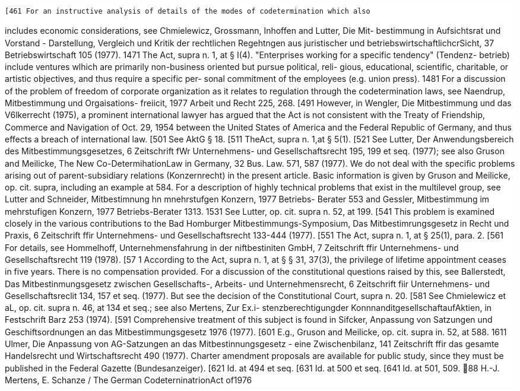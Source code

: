     [461 For an instructive analysis of details of the modes of codetermination which also
includes economic considerations, see Chmielewicz, Grossmann, Inhoffen and Lutter, Die Mit-
bestimmung in Aufsichtsrat und Vorstand - Darstellung, Vergleich und Kritik der rechtlichen
Regehtngen aus juristischer und betriebswirtschaftlichcrSicht, 37 Betriebswirtschaft 105
(1977).
    1471 The Act, supra n. 1, at § I(4). "Enterprises working for a specific tendency" (Tendenz-
betrieb) include ventures wlhich are primarily non-business oriented but pursue political, reli-
gious, educational, scientific, charitable, or artistic objectives, and thus require a specific per-
sonal commitment of the employees (e.g. union press).
    1481 For a discussion of the problem of freedom of corporate organization as it relates to
regulation through the codetermination laws, see Naendrup, Mitbestimmung und Orgaisations-
freiicit, 1977 Arbeit und Recht 225, 268.
    [491 However, in Wengler, Die Mitbestimmung und das V6lkerrecht (1975), a prominent
international lawyer has argued that the Act is not consistent with the Treaty of Friendship,
Commerce and Navigation of Oct. 29, 1954 between the United States of America and the
 Federal Republic of Germany, and thus effects a breach of international law.
    [501 See AktG § 18.
    [511 TheAct, supra n. 1,at § 5(1).
    [521 See Lutter, Der Anwendungsbereich des Mitbestimmungsgesetzes, 6 Zeitschrift fWr
Unternehmens- und Gesellschaftsrecht 195, 199 et seq. (1977); see also Gruson and Meilicke,
 The New Co-DetermihationLaw in Germany, 32 Bus. Law. 571, 587 (1977). We do not deal
 with the specific problems arising out of parent-subsidiary relations (Konzernrecht) in the
 present article. Basic information is given by Gruson and Meilicke, op. cit. supra, including an
example at 584. For a description of highly technical problems that exist in the multilevel
group, see Lutter and Schneider, Mitbestimnung hn mnehrstufgen Konzern, 1977 Betriebs-
 Berater 553 and Gessler, Mitbestimmung im mehrstufigen Konzern, 1977 Betriebs-Berater
 1313.
    1531 See Lutter, op. cit. supra n. 52, at 199.
    [541 This problem is examined closely in the various contributions to the Bad Homburger
Mitbestimmungs-Symposium, Das Mitbestimrungsgesetz in Recht und Praxis, 6 Zeitschrift ffir
Unternehmens- und Gesellschaftsrecht 133-444 (1977).
    [551 The Act, supra n. 1, at § 25(1), para. 2.
    [561 For details, see Hommelhoff, Unternehmensfahrung in der niftbestiniten GmbH,
7 Zeitschrift ffir Unternehmens- und Gesellschaftsrecht 119 (1978).
    [57 1 According to the Act, supra n. 1, at § § 31, 37(3), the privilege of lifetime appointment
ceases in five years. There is no compensation provided. For a discussion of the constitutional
questions raised by this, see Ballerstedt, Das Mitbestinmungsgesetz zwischen Gesellschafts-,
Arbeits- und Unternehmensrecht, 6 Zeitschrift fiir     Unternehmens- und Gesellschaftsreclit 134,
 157 et seq. (1977). But see the decision of the Constitutional Court, supra n. 20.
    [581 See Chmielewicz et aL, op. cit. supra n. 46, at 134 et seq.; see also Mertens, Zur Ex.i-
stenzberechtigungder KonnnanditgesellschaftaufAktien, in Festschrift Barz 253 (1974).
    [591 Comprehensive treatment of this subject is found in Sifcker, Anpassung von Satzungen
und Geschiftsordnungen an das Mitbestimmungsgesetz 1976 (1977).
    [601 E.g., Gruson and Meilicke, op. cit. supra in. 52, at 588.
    1611 Ulmer, Die Anpassung von AG-Satzungen an das Mitbestinnungsgesetz - eine
Zwischenbilanz, 141 Zeitschrift ffir das gesamte Handelsrecht und Wirtschaftsrecht 490 (1977).
Charter amendment proposals are available for public study, since they must be published in
the Federal Gazette (Bundesanzeiger).
    [621 Id. at 494 et seq.
    [631 Id. at 500 et seq.
    [641 Id. at 501, 509.
88           H.-J. Mertens, E. Schanze / The German CodeterninatrionAct of1976
